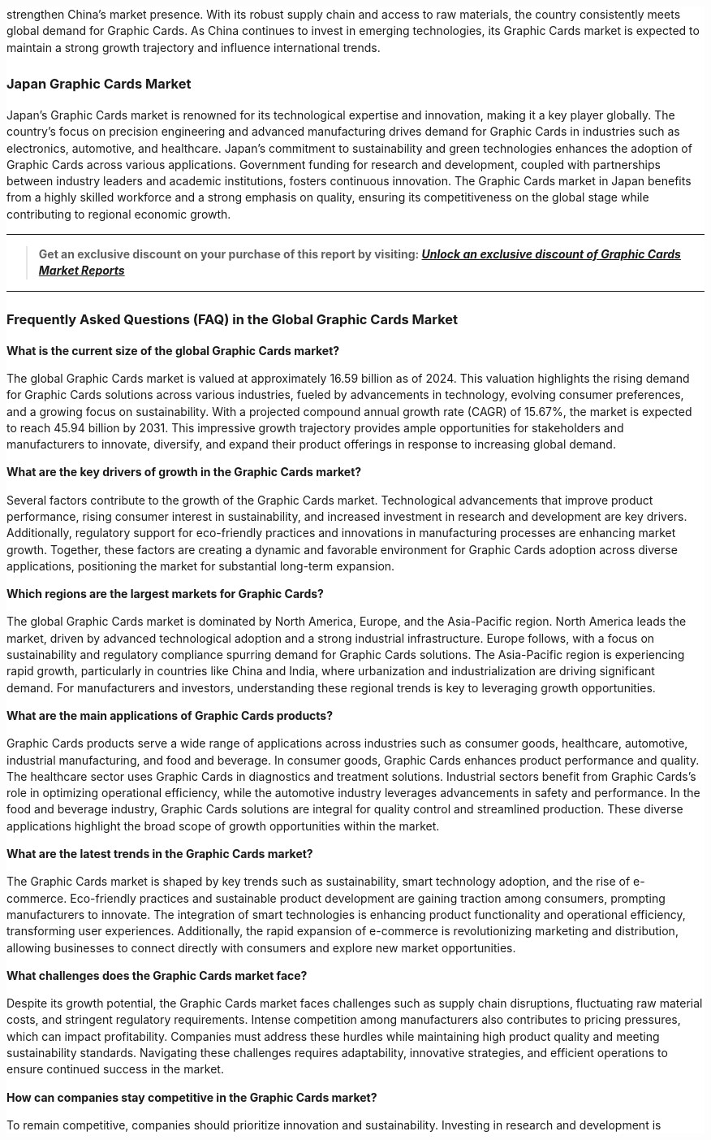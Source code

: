 strengthen China&rsquo;s market presence. With its robust supply chain and access to raw materials, the country consistently meets global demand for Graphic Cards. As China continues to invest in emerging technologies, its Graphic Cards market is expected to maintain a strong growth trajectory and influence international trends.</p><h3>Japan Graphic Cards Market</h3><p>Japan&rsquo;s Graphic Cards market is renowned for its technological expertise and innovation, making it a key player globally. The country&rsquo;s focus on precision engineering and advanced manufacturing drives demand for Graphic Cards in industries such as electronics, automotive, and healthcare. Japan&rsquo;s commitment to sustainability and green technologies enhances the adoption of Graphic Cards across various applications. Government funding for research and development, coupled with partnerships between industry leaders and academic institutions, fosters continuous innovation. The Graphic Cards market in Japan benefits from a highly skilled workforce and a strong emphasis on quality, ensuring its competitiveness on the global stage while contributing to regional economic growth.</p><hr /><blockquote><p><strong>Get an exclusive discount on your purchase of this report by visiting: <em><a href="://marketresearchpulse.com/ask-for-discount/137681?utm_source=Github&amp;utm_medium=0110">Unlock an exclusive discount of Graphic Cards Market Reports</a></em>&nbsp;</strong></p></blockquote><hr /><h3>Frequently Asked Questions (FAQ) in the Global Graphic Cards Market</h3><p><strong>What is the current size of the global Graphic Cards market?</strong></p><p>The global Graphic Cards market is valued at approximately 16.59 billion as of 2024. This valuation highlights the rising demand for Graphic Cards solutions across various industries, fueled by advancements in technology, evolving consumer preferences, and a growing focus on sustainability. With a projected compound annual growth rate (CAGR) of 15.67%, the market is expected to reach 45.94 billion by 2031. This impressive growth trajectory provides ample opportunities for stakeholders and manufacturers to innovate, diversify, and expand their product offerings in response to increasing global demand.</p><p><strong>What are the key drivers of growth in the Graphic Cards market?</strong></p><p>Several factors contribute to the growth of the Graphic Cards market. Technological advancements that improve product performance, rising consumer interest in sustainability, and increased investment in research and development are key drivers. Additionally, regulatory support for eco-friendly practices and innovations in manufacturing processes are enhancing market growth. Together, these factors are creating a dynamic and favorable environment for Graphic Cards adoption across diverse applications, positioning the market for substantial long-term expansion.</p><p><strong>Which regions are the largest markets for Graphic Cards?</strong></p><p>The global Graphic Cards market is dominated by North America, Europe, and the Asia-Pacific region. North America leads the market, driven by advanced technological adoption and a strong industrial infrastructure. Europe follows, with a focus on sustainability and regulatory compliance spurring demand for Graphic Cards solutions. The Asia-Pacific region is experiencing rapid growth, particularly in countries like China and India, where urbanization and industrialization are driving significant demand. For manufacturers and investors, understanding these regional trends is key to leveraging growth opportunities.</p><p><strong>What are the main applications of Graphic Cards products?</strong></p><p>Graphic Cards products serve a wide range of applications across industries such as consumer goods, healthcare, automotive, industrial manufacturing, and food and beverage. In consumer goods, Graphic Cards enhances product performance and quality. The healthcare sector uses Graphic Cards in diagnostics and treatment solutions. Industrial sectors benefit from Graphic Cards&rsquo;s role in optimizing operational efficiency, while the automotive industry leverages advancements in safety and performance. In the food and beverage industry, Graphic Cards solutions are integral for quality control and streamlined production. These diverse applications highlight the broad scope of growth opportunities within the market.</p><p><strong>What are the latest trends in the Graphic Cards market?</strong></p><p>The Graphic Cards market is shaped by key trends such as sustainability, smart technology adoption, and the rise of e-commerce. Eco-friendly practices and sustainable product development are gaining traction among consumers, prompting manufacturers to innovate. The integration of smart technologies is enhancing product functionality and operational efficiency, transforming user experiences. Additionally, the rapid expansion of e-commerce is revolutionizing marketing and distribution, allowing businesses to connect directly with consumers and explore new market opportunities.</p><p><strong>What challenges does the Graphic Cards market face?</strong></p><p>Despite its growth potential, the Graphic Cards market faces challenges such as supply chain disruptions, fluctuating raw material costs, and stringent regulatory requirements. Intense competition among manufacturers also contributes to pricing pressures, which can impact profitability. Companies must address these hurdles while maintaining high product quality and meeting sustainability standards. Navigating these challenges requires adaptability, innovative strategies, and efficient operations to ensure continued success in the market.</p><p><strong>How can companies stay competitive in the Graphic Cards market?</strong></p><p>To remain competitive, companies should prioritize innovation and sustainability. Investing in research and development is
